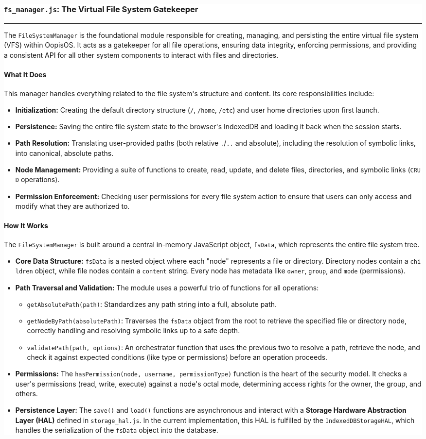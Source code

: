 ### `fs_manager.js`: The Virtual File System Gatekeeper
---

The `FileSystemManager` is the foundational module responsible for creating, managing, and persisting the entire virtual file system (VFS) within OopisOS. It acts as a gatekeeper for all file operations, ensuring data integrity, enforcing permissions, and providing a consistent API for all other system components to interact with files and directories.

#### **What It Does**

This manager handles everything related to the file system's structure and content. Its core responsibilities include:

- **Initialization:** Creating the default directory structure (`/`, `/home`, `/etc`) and user home directories upon first launch.

- **Persistence:** Saving the entire file system state to the browser's IndexedDB and loading it back when the session starts.

- **Path Resolution:** Translating user-provided paths (both relative `.`/`..` and absolute), including the resolution of symbolic links, into canonical, absolute paths.

- **Node Management:** Providing a suite of functions to create, read, update, and delete files, directories, and symbolic links (`CRUD` operations).

- **Permission Enforcement:** Checking user permissions for every file system action to ensure that users can only access and modify what they are authorized to.


#### **How It Works**

The `FileSystemManager` is built around a central in-memory JavaScript object, `fsData`, which represents the entire file system tree.

- **Core Data Structure:** `fsData` is a nested object where each "node" represents a file or directory. Directory nodes contain a `children` object, while file nodes contain a `content` string. Every node has metadata like `owner`, `group`, and `mode` (permissions).

- **Path Traversal and Validation:** The module uses a powerful trio of functions for all operations:

    - `getAbsolutePath(path)`: Standardizes any path string into a full, absolute path.

    - `getNodeByPath(absolutePath)`: Traverses the `fsData` object from the root to retrieve the specified file or directory node, correctly handling and resolving symbolic links up to a safe depth.

    - `validatePath(path, options)`: An orchestrator function that uses the previous two to resolve a path, retrieve the node, and check it against expected conditions (like type or permissions) before an operation proceeds.

- **Permissions:** The `hasPermission(node, username, permissionType)` function is the heart of the security model. It checks a user's permissions (read, write, execute) against a node's octal mode, determining access rights for the owner, the group, and others.

- **Persistence Layer:** The `save()` and `load()` functions are asynchronous and interact with a **Storage Hardware Abstraction Layer (HAL)** defined in `storage_hal.js`. In the current implementation, this HAL is fulfilled by the `IndexedDBStorageHAL`, which handles the serialization of the `fsData` object into the database.
